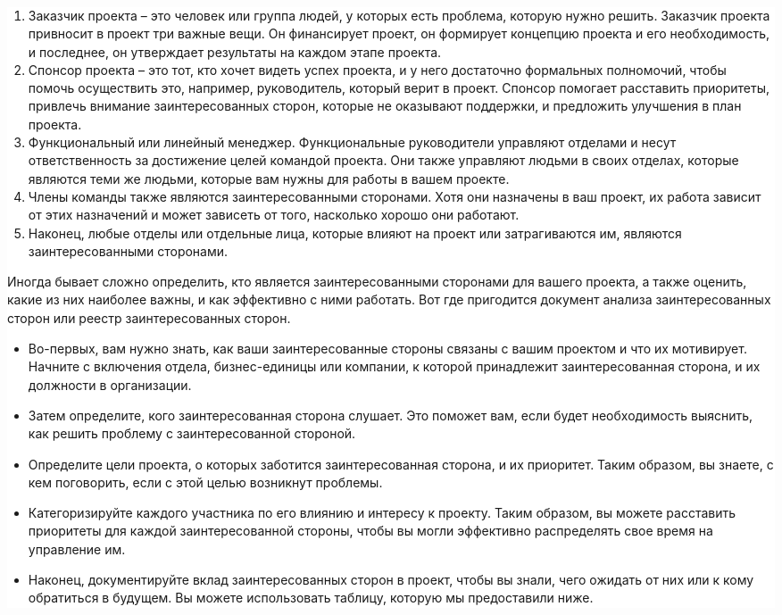 1. Заказчик проекта – это человек или группа людей, у которых есть
   проблема, которую нужно решить. Заказчик проекта привносит в проект
   три важные вещи. Он финансирует проект, он формирует концепцию
   проекта и его необходимость, и последнее, он утверждает результаты
   на каждом этапе проекта.
2. Спонсор проекта – это тот, кто хочет видеть успех проекта, и у него
   достаточно формальных полномочий, чтобы помочь осуществить это,
   например, руководитель, который верит в проект. Спонсор помогает
   расставить приоритеты, привлечь внимание заинтересованных сторон,
   которые не оказывают поддержки, и предложить улучшения в план
   проекта.
3. Функциональный или линейный менеджер. Функциональные руководители
   управляют отделами и несут ответственность за достижение целей
   командой проекта. Они также управляют людьми в своих отделах,
   которые являются теми же людьми, которые вам нужны для работы в
   вашем проекте.
4. Члены команды также являются заинтересованными сторонами. Хотя они
   назначены в ваш проект, их работа зависит от этих назначений и
   может зависеть от того, насколько хорошо они работают.
5. Наконец, любые отделы или отдельные лица, которые влияют на проект
   или затрагиваются им, являются заинтересованными сторонами.

Иногда бывает сложно определить, кто является заинтересованными
сторонами для вашего проекта, а также оценить, какие из них наиболее
важны, и как эффективно с ними работать. Вот где пригодится документ
анализа заинтересованных сторон или реестр заинтересованных сторон.

- Во-первых, вам нужно знать, как ваши заинтересованные стороны
связаны с вашим проектом и что их мотивирует. Начните с включения
отдела, бизнес-единицы или компании, к которой принадлежит
заинтересованная сторона, и их должности в организации.

- Затем определите, кого заинтересованная сторона слушает. Это
поможет вам, если будет необходимость выяснить, как решить проблему
с заинтересованной стороной.

- Определите цели проекта, о которых заботится заинтересованная
сторона, и их приоритет. Таким образом, вы знаете, с кем
поговорить, если с этой целью возникнут проблемы.

- Категоризируйте каждого участника по его влиянию и интересу к
проекту. Таким образом, вы можете расставить приоритеты для каждой
заинтересованной стороны, чтобы вы могли эффективно распределять
свое время на управление им.

- Наконец, документируйте вклад заинтересованных сторон в проект,
чтобы вы знали, чего ожидать от них или к кому обратиться в
будущем. Вы можете использовать таблицу, которую мы предоставили
ниже.
